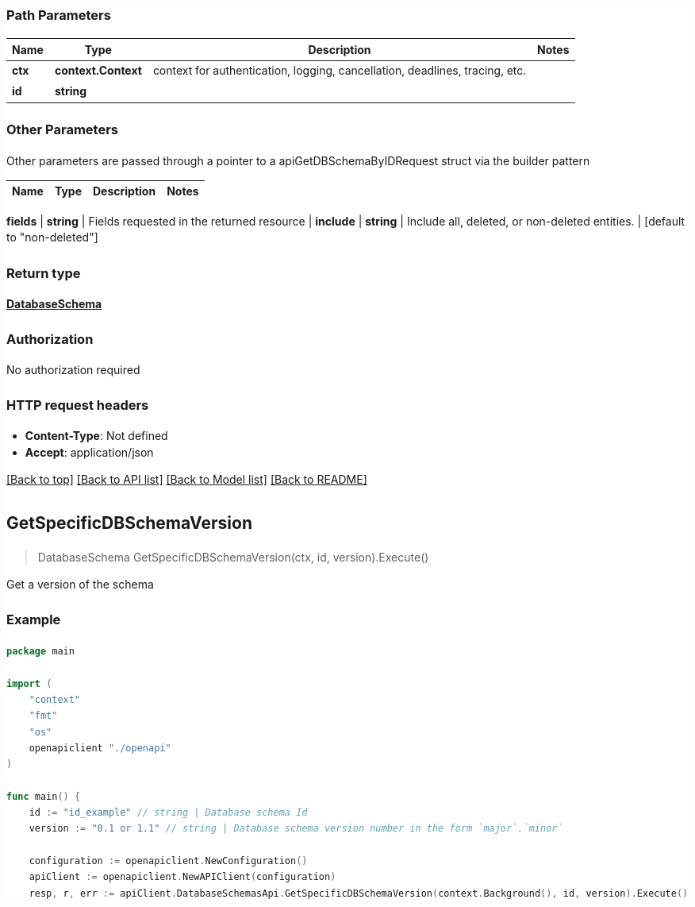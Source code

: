 ### Path Parameters


Name | Type | Description  | Notes
------------- | ------------- | ------------- | -------------
**ctx** | **context.Context** | context for authentication, logging, cancellation, deadlines, tracing, etc.
**id** | **string** |  | 

### Other Parameters

Other parameters are passed through a pointer to a apiGetDBSchemaByIDRequest struct via the builder pattern


Name | Type | Description  | Notes
------------- | ------------- | ------------- | -------------

 **fields** | **string** | Fields requested in the returned resource | 
 **include** | **string** | Include all, deleted, or non-deleted entities. | [default to &quot;non-deleted&quot;]

### Return type

[**DatabaseSchema**](DatabaseSchema.md)

### Authorization

No authorization required

### HTTP request headers

- **Content-Type**: Not defined
- **Accept**: application/json

[[Back to top]](#) [[Back to API list]](../README.md#documentation-for-api-endpoints)
[[Back to Model list]](../README.md#documentation-for-models)
[[Back to README]](../README.md)


## GetSpecificDBSchemaVersion

> DatabaseSchema GetSpecificDBSchemaVersion(ctx, id, version).Execute()

Get a version of the schema



### Example

```go
package main

import (
    "context"
    "fmt"
    "os"
    openapiclient "./openapi"
)

func main() {
    id := "id_example" // string | Database schema Id
    version := "0.1 or 1.1" // string | Database schema version number in the form `major`.`minor`

    configuration := openapiclient.NewConfiguration()
    apiClient := openapiclient.NewAPIClient(configuration)
    resp, r, err := apiClient.DatabaseSchemasApi.GetSpecificDBSchemaVersion(context.Background(), id, version).Execute()
```